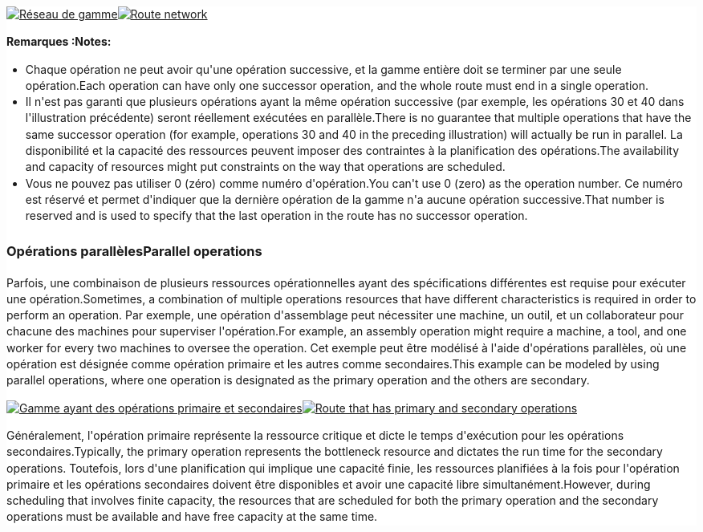 <span data-ttu-id="1c685-141">[![Réseau de gamme](./media/routes-and-operations-2-route-network.png)](./media/routes-and-operations-2-route-network.png)</span><span class="sxs-lookup"><span data-stu-id="1c685-141">[![Route network](./media/routes-and-operations-2-route-network.png)](./media/routes-and-operations-2-route-network.png)</span></span>  

<span data-ttu-id="1c685-142">**Remarques :**</span><span class="sxs-lookup"><span data-stu-id="1c685-142">**Notes:**</span></span>

-   <span data-ttu-id="1c685-143">Chaque opération ne peut avoir qu'une opération successive, et la gamme entière doit se terminer par une seule opération.</span><span class="sxs-lookup"><span data-stu-id="1c685-143">Each operation can have only one successor operation, and the whole route must end in a single operation.</span></span>
-   <span data-ttu-id="1c685-144">Il n'est pas garanti que plusieurs opérations ayant la même opération successive (par exemple, les opérations 30 et 40 dans l'illustration précédente) seront réellement exécutées en parallèle.</span><span class="sxs-lookup"><span data-stu-id="1c685-144">There is no guarantee that multiple operations that have the same successor operation (for example, operations 30 and 40 in the preceding illustration) will actually be run in parallel.</span></span> <span data-ttu-id="1c685-145">La disponibilité et la capacité des ressources peuvent imposer des contraintes à la planification des opérations.</span><span class="sxs-lookup"><span data-stu-id="1c685-145">The availability and capacity of resources might put constraints on the way that operations are scheduled.</span></span>
-   <span data-ttu-id="1c685-146">Vous ne pouvez pas utiliser 0 (zéro) comme numéro d'opération.</span><span class="sxs-lookup"><span data-stu-id="1c685-146">You can't use 0 (zero) as the operation number.</span></span> <span data-ttu-id="1c685-147">Ce numéro est réservé et permet d'indiquer que la dernière opération de la gamme n'a aucune opération successive.</span><span class="sxs-lookup"><span data-stu-id="1c685-147">That number is reserved and is used to specify that the last operation in the route has no successor operation.</span></span>

### <a name="parallel-operations"></a><span data-ttu-id="1c685-148">Opérations parallèles</span><span class="sxs-lookup"><span data-stu-id="1c685-148">Parallel operations</span></span>

<span data-ttu-id="1c685-149">Parfois, une combinaison de plusieurs ressources opérationnelles ayant des spécifications différentes est requise pour exécuter une opération.</span><span class="sxs-lookup"><span data-stu-id="1c685-149">Sometimes, a combination of multiple operations resources that have different characteristics is required in order to perform an operation.</span></span> <span data-ttu-id="1c685-150">Par exemple, une opération d'assemblage peut nécessiter une machine, un outil, et un collaborateur pour chacune des machines pour superviser l'opération.</span><span class="sxs-lookup"><span data-stu-id="1c685-150">For example, an assembly operation might require a machine, a tool, and one worker for every two machines to oversee the operation.</span></span> <span data-ttu-id="1c685-151">Cet exemple peut être modélisé à l'aide d'opérations parallèles, où une opération est désignée comme opération primaire et les autres comme secondaires.</span><span class="sxs-lookup"><span data-stu-id="1c685-151">This example can be modeled by using parallel operations, where one operation is designated as the primary operation and the others are secondary.</span></span>  

<span data-ttu-id="1c685-152">[![Gamme ayant des opérations primaire et secondaires](./media/routes-and-operations-3-parallel-operations.png)](./media/routes-and-operations-3-parallel-operations.png)</span><span class="sxs-lookup"><span data-stu-id="1c685-152">[![Route that has primary and secondary operations](./media/routes-and-operations-3-parallel-operations.png)](./media/routes-and-operations-3-parallel-operations.png)</span></span>  

<span data-ttu-id="1c685-153">Généralement, l'opération primaire représente la ressource critique et dicte le temps d'exécution pour les opérations secondaires.</span><span class="sxs-lookup"><span data-stu-id="1c685-153">Typically, the primary operation represents the bottleneck resource and dictates the run time for the secondary operations.</span></span> <span data-ttu-id="1c685-154">Toutefois, lors d'une planification qui implique une capacité finie, les ressources planifiées à la fois pour l'opération primaire et les opérations secondaires doivent être disponibles et avoir une capacité libre simultanément.</span><span class="sxs-lookup"><span data-stu-id="1c685-154">However, during scheduling that involves finite capacity, the resources that are scheduled for both the primary operation and the secondary operations must be available and have free capacity at the same time.</span></span>  
